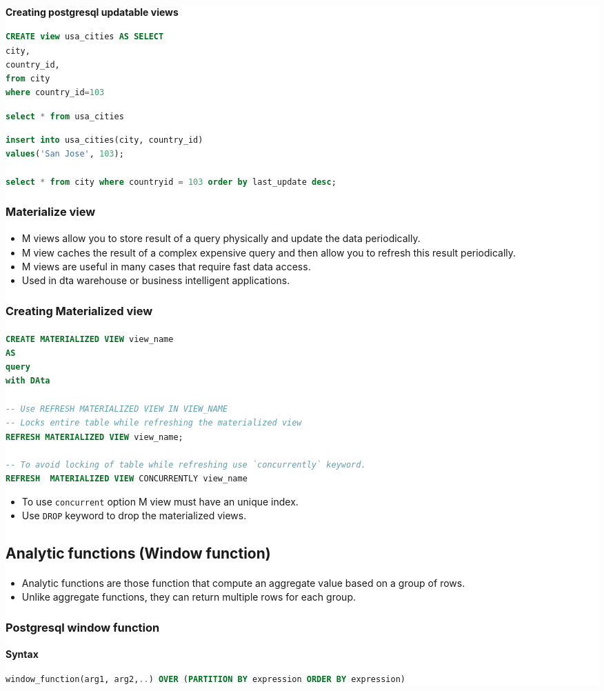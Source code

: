 **Creating postgresql updatable views**
```sql 
CREATE view usa_cities AS SELECT
city, 
country_id, 
from city 
where country_id=103
```

```sql 
select * from usa_cities
```

```sql
insert into usa_cities(city, country_id)
values('San Jose', 103);

select * from city where countryid = 103 order by last_update desc;
```

### Materialize view
- M views allow you to store result of a query physically and update the data periodically.
- M view caches the result of a complex expensive query and then allow you to refresh this result periodically.
- M views are useful in many cases that require fast data access.
- Used in dta warehouse or business intelligent applications.

### Creating Materialized view
```sql 
CREATE MATERIALIZED VIEW view_name 
AS
query 
with DAta

-- Use REFRESH MATERIALIZED VIEW IN VIEW_NAME
-- Locks entire table while refreshing the materialized view
REFRESH MATERIALIZED VIEW view_name;

-- To avoid locking of table while refreshing use `concurrently` keyword.
REFRESH  MATERIALIZED VIEW CONCURRENTLY view_name
```
- To use `concurrent` option M view must have an unique index.
- Use `DROP` keyword to drop the materialized views.


## Analytic functions (Window function)
- Analytic functions are those function that compute an aggregate value based on a group of rows.
- Unlike aggregate functions, they can return multiple rows for each group.

### Postgresql window function 
**Syntax**
```sql 
window_function(arg1, arg2,..) OVER (PARTITION BY expression ORDER BY expression)
```
